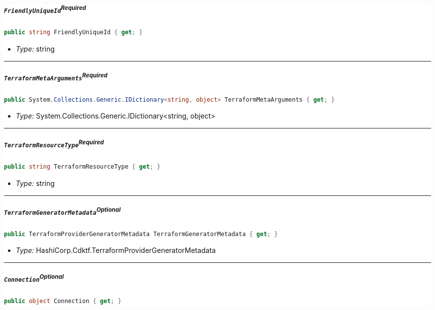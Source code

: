 ##### `FriendlyUniqueId`<sup>Required</sup> <a name="FriendlyUniqueId" id="@cdktf/provider-vsphere.hostVirtualSwitch.HostVirtualSwitch.property.friendlyUniqueId"></a>

```csharp
public string FriendlyUniqueId { get; }
```

- *Type:* string

---

##### `TerraformMetaArguments`<sup>Required</sup> <a name="TerraformMetaArguments" id="@cdktf/provider-vsphere.hostVirtualSwitch.HostVirtualSwitch.property.terraformMetaArguments"></a>

```csharp
public System.Collections.Generic.IDictionary<string, object> TerraformMetaArguments { get; }
```

- *Type:* System.Collections.Generic.IDictionary<string, object>

---

##### `TerraformResourceType`<sup>Required</sup> <a name="TerraformResourceType" id="@cdktf/provider-vsphere.hostVirtualSwitch.HostVirtualSwitch.property.terraformResourceType"></a>

```csharp
public string TerraformResourceType { get; }
```

- *Type:* string

---

##### `TerraformGeneratorMetadata`<sup>Optional</sup> <a name="TerraformGeneratorMetadata" id="@cdktf/provider-vsphere.hostVirtualSwitch.HostVirtualSwitch.property.terraformGeneratorMetadata"></a>

```csharp
public TerraformProviderGeneratorMetadata TerraformGeneratorMetadata { get; }
```

- *Type:* HashiCorp.Cdktf.TerraformProviderGeneratorMetadata

---

##### `Connection`<sup>Optional</sup> <a name="Connection" id="@cdktf/provider-vsphere.hostVirtualSwitch.HostVirtualSwitch.property.connection"></a>

```csharp
public object Connection { get; }
```
